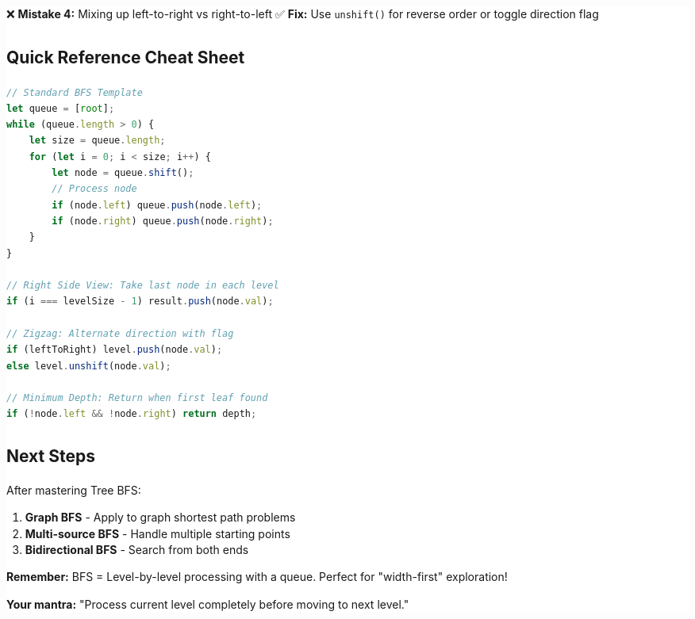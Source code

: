 ❌ **Mistake 4:** Mixing up left-to-right vs right-to-left
✅ **Fix:** Use `unshift()` for reverse order or toggle direction flag

## Quick Reference Cheat Sheet

```javascript
// Standard BFS Template
let queue = [root];
while (queue.length > 0) {
    let size = queue.length;
    for (let i = 0; i < size; i++) {
        let node = queue.shift();
        // Process node
        if (node.left) queue.push(node.left);
        if (node.right) queue.push(node.right);
    }
}

// Right Side View: Take last node in each level
if (i === levelSize - 1) result.push(node.val);

// Zigzag: Alternate direction with flag
if (leftToRight) level.push(node.val);
else level.unshift(node.val);

// Minimum Depth: Return when first leaf found
if (!node.left && !node.right) return depth;
```

## Next Steps

After mastering Tree BFS:
1. **Graph BFS** - Apply to graph shortest path problems
2. **Multi-source BFS** - Handle multiple starting points
3. **Bidirectional BFS** - Search from both ends

**Remember:** BFS = Level-by-level processing with a queue. Perfect for "width-first" exploration!

**Your mantra:** "Process current level completely before moving to next level."